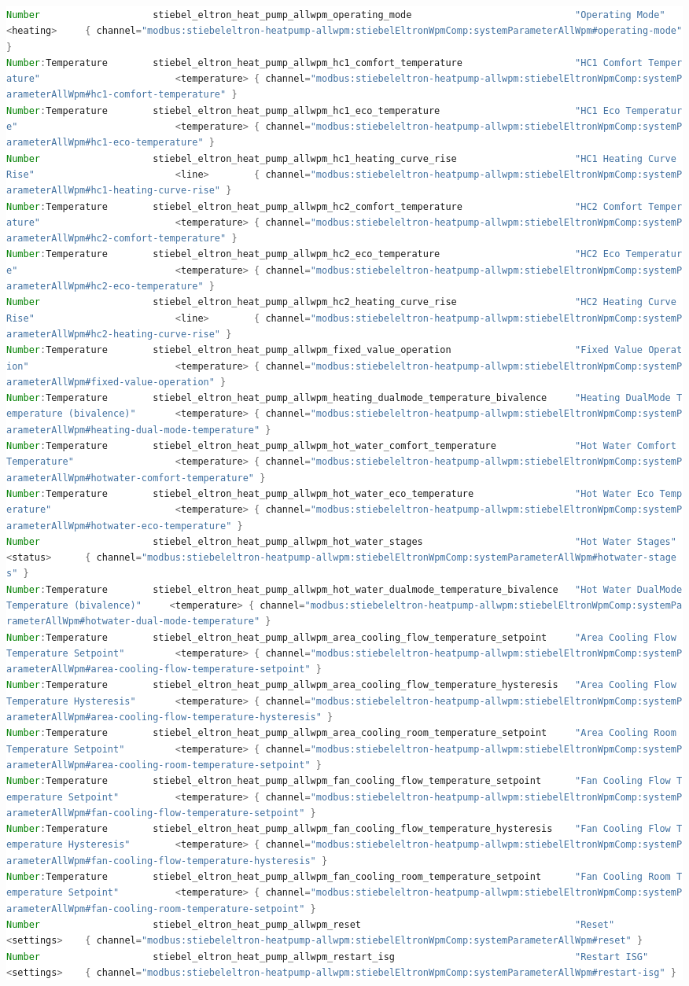 ```java
Number                    stiebel_eltron_heat_pump_allwpm_operating_mode                             "Operating Mode"                                 <heating>     { channel="modbus:stiebeleltron-heatpump-allwpm:stiebelEltronWpmComp:systemParameterAllWpm#operating-mode" }
Number:Temperature        stiebel_eltron_heat_pump_allwpm_hc1_comfort_temperature                    "HC1 Comfort Temperature"                        <temperature> { channel="modbus:stiebeleltron-heatpump-allwpm:stiebelEltronWpmComp:systemParameterAllWpm#hc1-comfort-temperature" }
Number:Temperature        stiebel_eltron_heat_pump_allwpm_hc1_eco_temperature                        "HC1 Eco Temperature"                            <temperature> { channel="modbus:stiebeleltron-heatpump-allwpm:stiebelEltronWpmComp:systemParameterAllWpm#hc1-eco-temperature" }
Number                    stiebel_eltron_heat_pump_allwpm_hc1_heating_curve_rise                     "HC1 Heating Curve Rise"                         <line>        { channel="modbus:stiebeleltron-heatpump-allwpm:stiebelEltronWpmComp:systemParameterAllWpm#hc1-heating-curve-rise" }
Number:Temperature        stiebel_eltron_heat_pump_allwpm_hc2_comfort_temperature                    "HC2 Comfort Temperature"                        <temperature> { channel="modbus:stiebeleltron-heatpump-allwpm:stiebelEltronWpmComp:systemParameterAllWpm#hc2-comfort-temperature" }
Number:Temperature        stiebel_eltron_heat_pump_allwpm_hc2_eco_temperature                        "HC2 Eco Temperature"                            <temperature> { channel="modbus:stiebeleltron-heatpump-allwpm:stiebelEltronWpmComp:systemParameterAllWpm#hc2-eco-temperature" }
Number                    stiebel_eltron_heat_pump_allwpm_hc2_heating_curve_rise                     "HC2 Heating Curve Rise"                         <line>        { channel="modbus:stiebeleltron-heatpump-allwpm:stiebelEltronWpmComp:systemParameterAllWpm#hc2-heating-curve-rise" }
Number:Temperature        stiebel_eltron_heat_pump_allwpm_fixed_value_operation                      "Fixed Value Operation"                          <temperature> { channel="modbus:stiebeleltron-heatpump-allwpm:stiebelEltronWpmComp:systemParameterAllWpm#fixed-value-operation" }
Number:Temperature        stiebel_eltron_heat_pump_allwpm_heating_dualmode_temperature_bivalence     "Heating DualMode Temperature (bivalence)"       <temperature> { channel="modbus:stiebeleltron-heatpump-allwpm:stiebelEltronWpmComp:systemParameterAllWpm#heating-dual-mode-temperature" }
Number:Temperature        stiebel_eltron_heat_pump_allwpm_hot_water_comfort_temperature              "Hot Water Comfort Temperature"                  <temperature> { channel="modbus:stiebeleltron-heatpump-allwpm:stiebelEltronWpmComp:systemParameterAllWpm#hotwater-comfort-temperature" }
Number:Temperature        stiebel_eltron_heat_pump_allwpm_hot_water_eco_temperature                  "Hot Water Eco Temperature"                      <temperature> { channel="modbus:stiebeleltron-heatpump-allwpm:stiebelEltronWpmComp:systemParameterAllWpm#hotwater-eco-temperature" }
Number                    stiebel_eltron_heat_pump_allwpm_hot_water_stages                           "Hot Water Stages"                               <status>      { channel="modbus:stiebeleltron-heatpump-allwpm:stiebelEltronWpmComp:systemParameterAllWpm#hotwater-stages" }
Number:Temperature        stiebel_eltron_heat_pump_allwpm_hot_water_dualmode_temperature_bivalence   "Hot Water DualMode Temperature (bivalence)"     <temperature> { channel="modbus:stiebeleltron-heatpump-allwpm:stiebelEltronWpmComp:systemParameterAllWpm#hotwater-dual-mode-temperature" }
Number:Temperature        stiebel_eltron_heat_pump_allwpm_area_cooling_flow_temperature_setpoint     "Area Cooling Flow Temperature Setpoint"         <temperature> { channel="modbus:stiebeleltron-heatpump-allwpm:stiebelEltronWpmComp:systemParameterAllWpm#area-cooling-flow-temperature-setpoint" }
Number:Temperature        stiebel_eltron_heat_pump_allwpm_area_cooling_flow_temperature_hysteresis   "Area Cooling Flow Temperature Hysteresis"       <temperature> { channel="modbus:stiebeleltron-heatpump-allwpm:stiebelEltronWpmComp:systemParameterAllWpm#area-cooling-flow-temperature-hysteresis" }
Number:Temperature        stiebel_eltron_heat_pump_allwpm_area_cooling_room_temperature_setpoint     "Area Cooling Room Temperature Setpoint"         <temperature> { channel="modbus:stiebeleltron-heatpump-allwpm:stiebelEltronWpmComp:systemParameterAllWpm#area-cooling-room-temperature-setpoint" }
Number:Temperature        stiebel_eltron_heat_pump_allwpm_fan_cooling_flow_temperature_setpoint      "Fan Cooling Flow Temperature Setpoint"          <temperature> { channel="modbus:stiebeleltron-heatpump-allwpm:stiebelEltronWpmComp:systemParameterAllWpm#fan-cooling-flow-temperature-setpoint" }
Number:Temperature        stiebel_eltron_heat_pump_allwpm_fan_cooling_flow_temperature_hysteresis    "Fan Cooling Flow Temperature Hysteresis"        <temperature> { channel="modbus:stiebeleltron-heatpump-allwpm:stiebelEltronWpmComp:systemParameterAllWpm#fan-cooling-flow-temperature-hysteresis" }
Number:Temperature        stiebel_eltron_heat_pump_allwpm_fan_cooling_room_temperature_setpoint      "Fan Cooling Room Temperature Setpoint"          <temperature> { channel="modbus:stiebeleltron-heatpump-allwpm:stiebelEltronWpmComp:systemParameterAllWpm#fan-cooling-room-temperature-setpoint" }
Number                    stiebel_eltron_heat_pump_allwpm_reset                                      "Reset"                                          <settings>    { channel="modbus:stiebeleltron-heatpump-allwpm:stiebelEltronWpmComp:systemParameterAllWpm#reset" }
Number                    stiebel_eltron_heat_pump_allwpm_restart_isg                                "Restart ISG"                                    <settings>    { channel="modbus:stiebeleltron-heatpump-allwpm:stiebelEltronWpmComp:systemParameterAllWpm#restart-isg" }
```